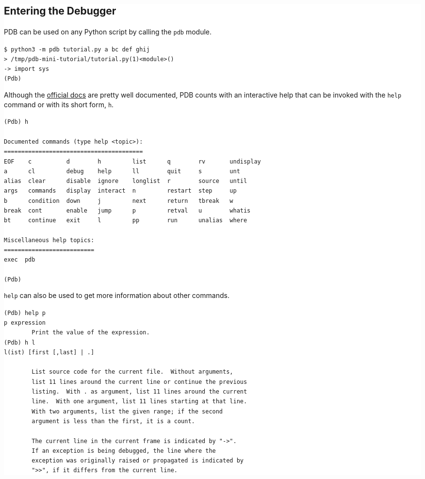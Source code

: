 ## Entering the Debugger

PDB can be used on any Python script by calling the `pdb` module.

```
$ python3 -m pdb tutorial.py a bc def ghij
> /tmp/pdb-mini-tutorial/tutorial.py(1)<module>()
-> import sys
(Pdb)
```

Although the [official docs](https://docs.python.org/3/library/pdb.html) are pretty well documented, PDB counts with an interactive help that can be invoked with the `help` command or with its short form, `h`.

```
(Pdb) h

Documented commands (type help <topic>):
========================================
EOF    c          d        h         list      q        rv       undisplay
a      cl         debug    help      ll        quit     s        unt      
alias  clear      disable  ignore    longlist  r        source   until    
args   commands   display  interact  n         restart  step     up       
b      condition  down     j         next      return   tbreak   w        
break  cont       enable   jump      p         retval   u        whatis   
bt     continue   exit     l         pp        run      unalias  where    

Miscellaneous help topics:
==========================
exec  pdb

(Pdb) 
```

`help` can also be used to get more information about other commands.

```
(Pdb) help p
p expression
        Print the value of the expression.
(Pdb) h l
l(ist) [first [,last] | .]

        List source code for the current file.  Without arguments,
        list 11 lines around the current line or continue the previous
        listing.  With . as argument, list 11 lines around the current
        line.  With one argument, list 11 lines starting at that line.
        With two arguments, list the given range; if the second
        argument is less than the first, it is a count.

        The current line in the current frame is indicated by "->".
        If an exception is being debugged, the line where the
        exception was originally raised or propagated is indicated by
        ">>", if it differs from the current line.
```
